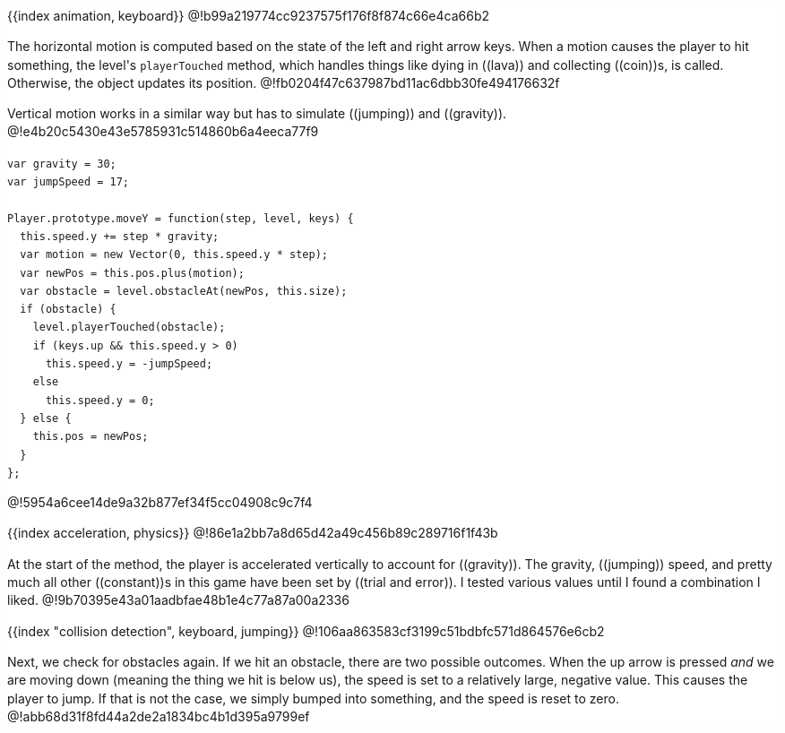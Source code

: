 {{index animation, keyboard}}
@!b99a219774cc9237575f176f8f874c66e4ca66b2

The horizontal motion is computed based on the state
of the left and right arrow keys. When a motion causes the player to
hit something, the level's `playerTouched` method, which handles
things like dying in ((lava)) and collecting ((coin))s, is called.
Otherwise, the object updates its position.
@!fb0204f47c637987bd11ac6dbb30fe494176632f

Vertical motion works in a similar way but has to simulate
((jumping)) and ((gravity)).
@!e4b20c5430e43e5785931c514860b6a4eeca77f9

```{includeCode: true}
var gravity = 30;
var jumpSpeed = 17;

Player.prototype.moveY = function(step, level, keys) {
  this.speed.y += step * gravity;
  var motion = new Vector(0, this.speed.y * step);
  var newPos = this.pos.plus(motion);
  var obstacle = level.obstacleAt(newPos, this.size);
  if (obstacle) {
    level.playerTouched(obstacle);
    if (keys.up && this.speed.y > 0)
      this.speed.y = -jumpSpeed;
    else
      this.speed.y = 0;
  } else {
    this.pos = newPos;
  }
};
```
@!5954a6cee14de9a32b877ef34f5cc04908c9c7f4

{{index acceleration, physics}}
@!86e1a2bb7a8d65d42a49c456b89c289716f1f43b

At the start of the method, the player
is accelerated vertically to account for ((gravity)). The gravity,
((jumping)) speed, and pretty much all other ((constant))s in this
game have been set by ((trial and error)). I tested various values
until I found a combination I liked.
@!9b70395e43a01aadbfae48b1e4c77a87a00a2336

{{index "collision detection", keyboard, jumping}}
@!106aa863583cf3199c51bdbfc571d864576e6cb2

Next, we check for
obstacles again. If we hit an obstacle, there are two possible
outcomes. When the up arrow is pressed _and_ we are moving down
(meaning the thing we hit is below us), the speed is set to a
relatively large, negative value. This causes the player to jump. If
that is not the case, we simply bumped into something, and the speed
is reset to zero.
@!abb68d31f8fd44a2de2a1834bc4b1d395a9799ef
